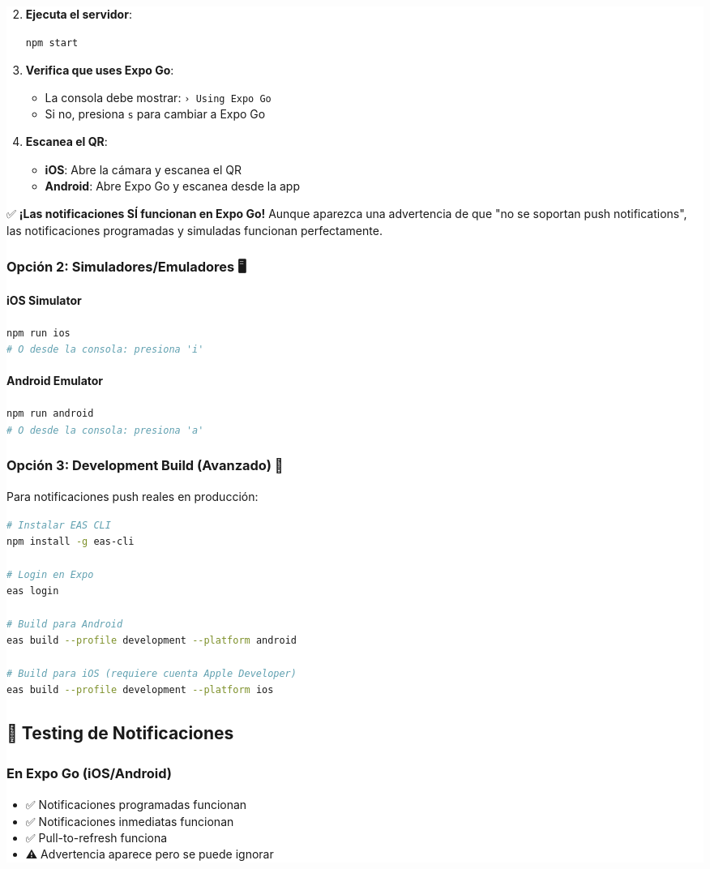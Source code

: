 2. **Ejecuta el servidor**:
   ```bash
   npm start
   ```

3. **Verifica que uses Expo Go**:
   - La consola debe mostrar: `› Using Expo Go`
   - Si no, presiona `s` para cambiar a Expo Go

4. **Escanea el QR**:
   - **iOS**: Abre la cámara y escanea el QR
   - **Android**: Abre Expo Go y escanea desde la app

✅ **¡Las notificaciones SÍ funcionan en Expo Go!** Aunque aparezca una advertencia de que "no se soportan push notifications", las notificaciones programadas y simuladas funcionan perfectamente.

### **Opción 2: Simuladores/Emuladores 🖥️**

#### **iOS Simulator**
```bash
npm run ios
# O desde la consola: presiona 'i'
```

#### **Android Emulator**
```bash
npm run android
# O desde la consola: presiona 'a'
```

### **Opción 3: Development Build (Avanzado) 🔧**

Para notificaciones push reales en producción:

```bash
# Instalar EAS CLI
npm install -g eas-cli

# Login en Expo
eas login

# Build para Android
eas build --profile development --platform android

# Build para iOS (requiere cuenta Apple Developer)
eas build --profile development --platform ios
```

## 🧪 **Testing de Notificaciones**

### **En Expo Go (iOS/Android)**
- ✅ Notificaciones programadas funcionan
- ✅ Notificaciones inmediatas funcionan
- ✅ Pull-to-refresh funciona
- ⚠️ Advertencia aparece pero se puede ignorar
